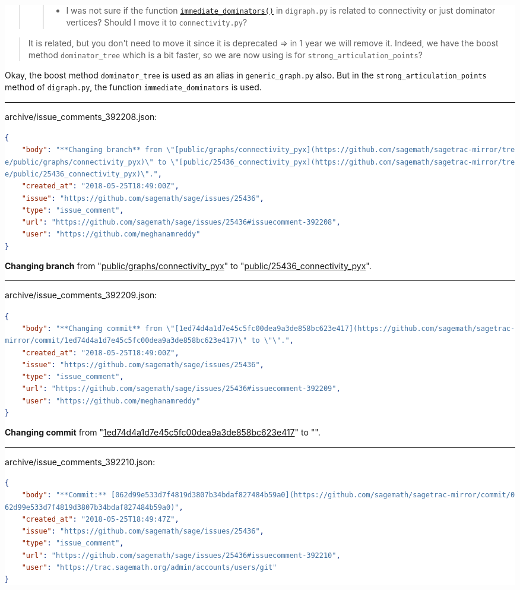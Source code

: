 
> > * I was not sure if the function [`immediate_dominators()`](http://doc.sagemath.org/html/en/reference/graphs/sage/graphs/digraph.html#sage.graphs.digraph.DiGraph.immediate_dominators) in `digraph.py` is related to connectivity or just dominator vertices? Should I move it to `connectivity.py`?

> It is related, but you don't need to move it since it is deprecated => in 1 year we will remove it. Indeed, we have the boost method `dominator_tree` which is a bit faster, so we are now using is for `strong_articulation_points`?

Okay, the boost method `dominator_tree` is used as an alias in `generic_graph.py` also. But in the `strong_articulation_points` method of `digraph.py`, the function `immediate_dominators` is used.



---

archive/issue_comments_392208.json:
```json
{
    "body": "**Changing branch** from \"[public/graphs/connectivity_pyx](https://github.com/sagemath/sagetrac-mirror/tree/public/graphs/connectivity_pyx)\" to \"[public/25436_connectivity_pyx](https://github.com/sagemath/sagetrac-mirror/tree/public/25436_connectivity_pyx)\".",
    "created_at": "2018-05-25T18:49:00Z",
    "issue": "https://github.com/sagemath/sage/issues/25436",
    "type": "issue_comment",
    "url": "https://github.com/sagemath/sage/issues/25436#issuecomment-392208",
    "user": "https://github.com/meghanamreddy"
}
```

**Changing branch** from "[public/graphs/connectivity_pyx](https://github.com/sagemath/sagetrac-mirror/tree/public/graphs/connectivity_pyx)" to "[public/25436_connectivity_pyx](https://github.com/sagemath/sagetrac-mirror/tree/public/25436_connectivity_pyx)".



---

archive/issue_comments_392209.json:
```json
{
    "body": "**Changing commit** from \"[1ed74d4a1d7e45c5fc00dea9a3de858bc623e417](https://github.com/sagemath/sagetrac-mirror/commit/1ed74d4a1d7e45c5fc00dea9a3de858bc623e417)\" to \"\".",
    "created_at": "2018-05-25T18:49:00Z",
    "issue": "https://github.com/sagemath/sage/issues/25436",
    "type": "issue_comment",
    "url": "https://github.com/sagemath/sage/issues/25436#issuecomment-392209",
    "user": "https://github.com/meghanamreddy"
}
```

**Changing commit** from "[1ed74d4a1d7e45c5fc00dea9a3de858bc623e417](https://github.com/sagemath/sagetrac-mirror/commit/1ed74d4a1d7e45c5fc00dea9a3de858bc623e417)" to "".



---

archive/issue_comments_392210.json:
```json
{
    "body": "**Commit:** [062d99e533d7f4819d3807b34bdaf827484b59a0](https://github.com/sagemath/sagetrac-mirror/commit/062d99e533d7f4819d3807b34bdaf827484b59a0)",
    "created_at": "2018-05-25T18:49:47Z",
    "issue": "https://github.com/sagemath/sage/issues/25436",
    "type": "issue_comment",
    "url": "https://github.com/sagemath/sage/issues/25436#issuecomment-392210",
    "user": "https://trac.sagemath.org/admin/accounts/users/git"
}
```
